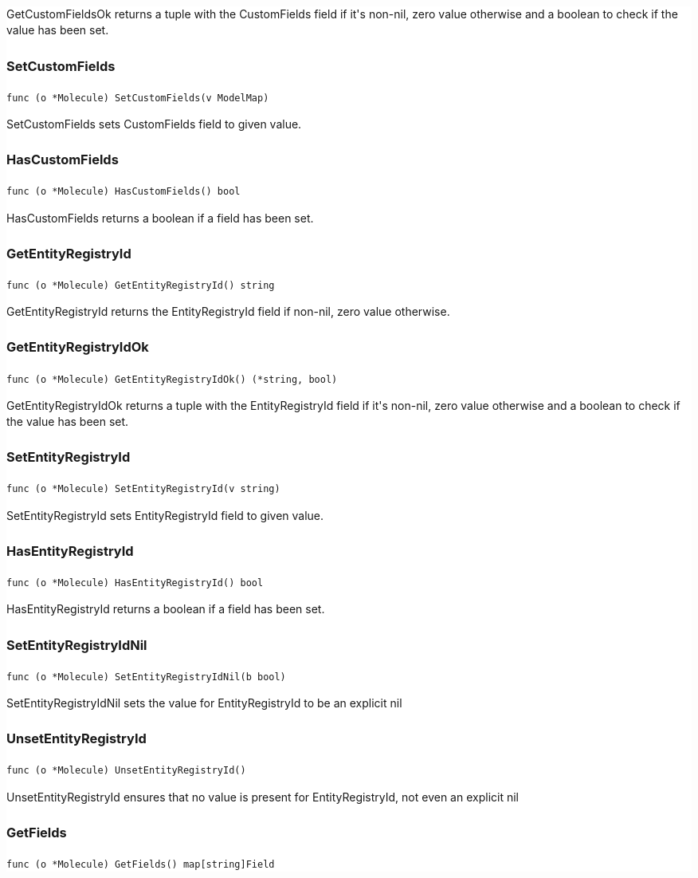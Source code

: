 GetCustomFieldsOk returns a tuple with the CustomFields field if it's non-nil, zero value otherwise
and a boolean to check if the value has been set.

### SetCustomFields

`func (o *Molecule) SetCustomFields(v ModelMap)`

SetCustomFields sets CustomFields field to given value.

### HasCustomFields

`func (o *Molecule) HasCustomFields() bool`

HasCustomFields returns a boolean if a field has been set.

### GetEntityRegistryId

`func (o *Molecule) GetEntityRegistryId() string`

GetEntityRegistryId returns the EntityRegistryId field if non-nil, zero value otherwise.

### GetEntityRegistryIdOk

`func (o *Molecule) GetEntityRegistryIdOk() (*string, bool)`

GetEntityRegistryIdOk returns a tuple with the EntityRegistryId field if it's non-nil, zero value otherwise
and a boolean to check if the value has been set.

### SetEntityRegistryId

`func (o *Molecule) SetEntityRegistryId(v string)`

SetEntityRegistryId sets EntityRegistryId field to given value.

### HasEntityRegistryId

`func (o *Molecule) HasEntityRegistryId() bool`

HasEntityRegistryId returns a boolean if a field has been set.

### SetEntityRegistryIdNil

`func (o *Molecule) SetEntityRegistryIdNil(b bool)`

 SetEntityRegistryIdNil sets the value for EntityRegistryId to be an explicit nil

### UnsetEntityRegistryId
`func (o *Molecule) UnsetEntityRegistryId()`

UnsetEntityRegistryId ensures that no value is present for EntityRegistryId, not even an explicit nil
### GetFields

`func (o *Molecule) GetFields() map[string]Field`
